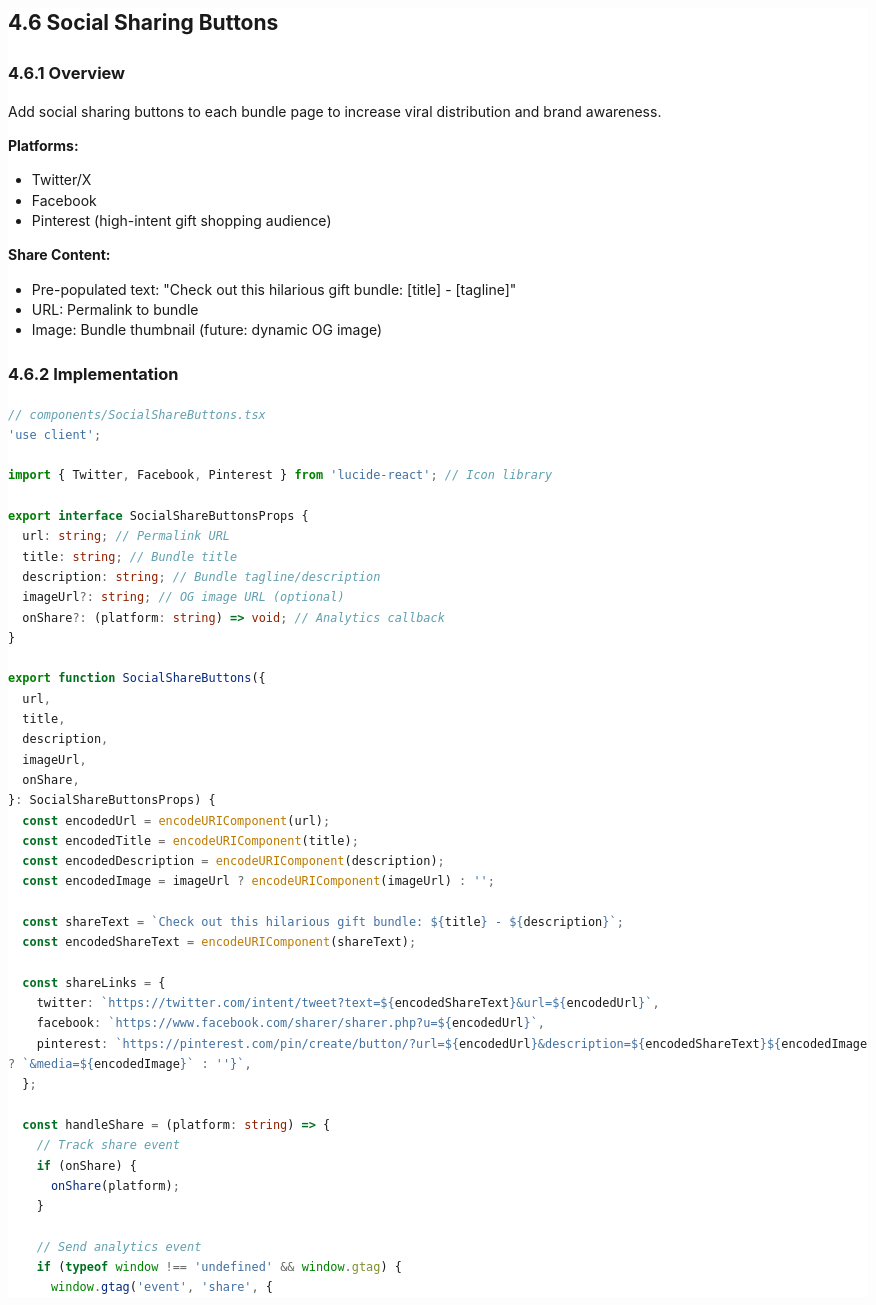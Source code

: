
## 4.6 Social Sharing Buttons

### 4.6.1 Overview

Add social sharing buttons to each bundle page to increase viral distribution and brand awareness.

**Platforms:**
- Twitter/X
- Facebook
- Pinterest (high-intent gift shopping audience)

**Share Content:**
- Pre-populated text: "Check out this hilarious gift bundle: [title] - [tagline]"
- URL: Permalink to bundle
- Image: Bundle thumbnail (future: dynamic OG image)

### 4.6.2 Implementation

```typescript
// components/SocialShareButtons.tsx
'use client';

import { Twitter, Facebook, Pinterest } from 'lucide-react'; // Icon library

export interface SocialShareButtonsProps {
  url: string; // Permalink URL
  title: string; // Bundle title
  description: string; // Bundle tagline/description
  imageUrl?: string; // OG image URL (optional)
  onShare?: (platform: string) => void; // Analytics callback
}

export function SocialShareButtons({
  url,
  title,
  description,
  imageUrl,
  onShare,
}: SocialShareButtonsProps) {
  const encodedUrl = encodeURIComponent(url);
  const encodedTitle = encodeURIComponent(title);
  const encodedDescription = encodeURIComponent(description);
  const encodedImage = imageUrl ? encodeURIComponent(imageUrl) : '';

  const shareText = `Check out this hilarious gift bundle: ${title} - ${description}`;
  const encodedShareText = encodeURIComponent(shareText);

  const shareLinks = {
    twitter: `https://twitter.com/intent/tweet?text=${encodedShareText}&url=${encodedUrl}`,
    facebook: `https://www.facebook.com/sharer/sharer.php?u=${encodedUrl}`,
    pinterest: `https://pinterest.com/pin/create/button/?url=${encodedUrl}&description=${encodedShareText}${encodedImage ? `&media=${encodedImage}` : ''}`,
  };

  const handleShare = (platform: string) => {
    // Track share event
    if (onShare) {
      onShare(platform);
    }

    // Send analytics event
    if (typeof window !== 'undefined' && window.gtag) {
      window.gtag('event', 'share', {
```
